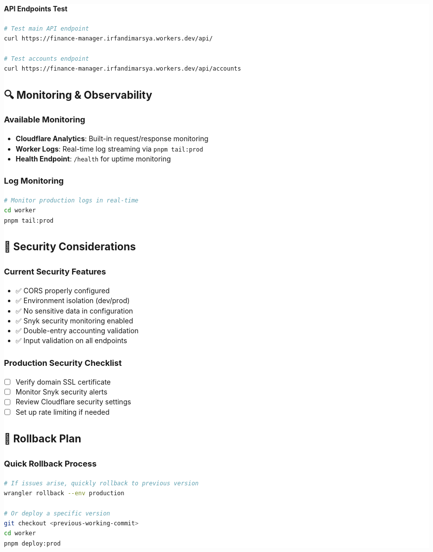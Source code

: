 #### API Endpoints Test
```bash
# Test main API endpoint
curl https://finance-manager.irfandimarsya.workers.dev/api/

# Test accounts endpoint
curl https://finance-manager.irfandimarsya.workers.dev/api/accounts
```

## 🔍 Monitoring & Observability

### Available Monitoring
- **Cloudflare Analytics**: Built-in request/response monitoring
- **Worker Logs**: Real-time log streaming via `pnpm tail:prod`
- **Health Endpoint**: `/health` for uptime monitoring

### Log Monitoring
```bash
# Monitor production logs in real-time
cd worker
pnpm tail:prod
```

## 🔐 Security Considerations

### Current Security Features
- ✅ CORS properly configured
- ✅ Environment isolation (dev/prod)
- ✅ No sensitive data in configuration
- ✅ Snyk security monitoring enabled
- ✅ Double-entry accounting validation
- ✅ Input validation on all endpoints

### Production Security Checklist
- [ ] Verify domain SSL certificate
- [ ] Monitor Snyk security alerts
- [ ] Review Cloudflare security settings
- [ ] Set up rate limiting if needed

## 🚨 Rollback Plan

### Quick Rollback Process
```bash
# If issues arise, quickly rollback to previous version
wrangler rollback --env production

# Or deploy a specific version
git checkout <previous-working-commit>
cd worker
pnpm deploy:prod
```
